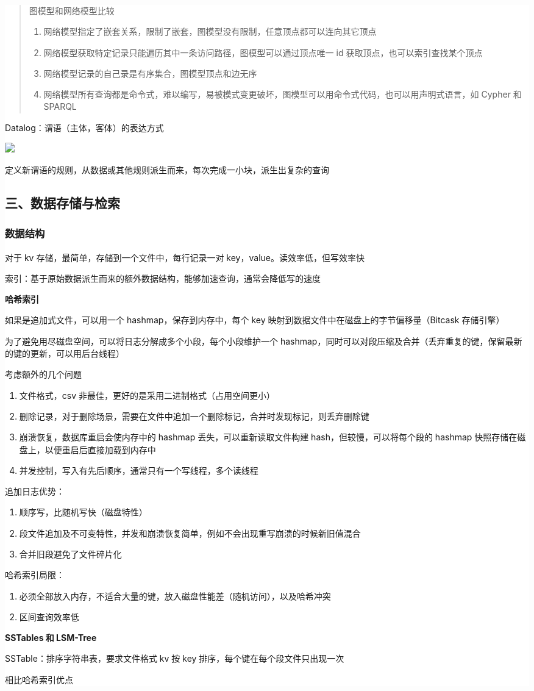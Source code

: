 
> 图模型和网络模型比较
>
> 1. 网络模型指定了嵌套关系，限制了嵌套，图模型没有限制，任意顶点都可以连向其它顶点
>
> 2. 网络模型获取特定记录只能遍历其中一条访问路径，图模型可以通过顶点唯一 id 获取顶点，也可以索引查找某个顶点
>
> 3. 网络模型记录的自己录是有序集合，图模型顶点和边无序
>
> 4. 网络模型所有查询都是命令式，难以编写，易被模式变更破坏，图模型可以用命令式代码，也可以用声明式语言，如 Cypher 和 SPARQL

Datalog：谓语（主体，客体）的表达方式

![](/images/image-11.png)

定义新谓语的规则，从数据或其他规则派生而来，每次完成一小块，派生出复杂的查询

## 三、数据存储与检索

### **数据结构**

对于 kv 存储，最简单，存储到一个文件中，每行记录一对 key，value。读效率低，但写效率快

索引：基于原始数据派生而来的额外数据结构，能够加速查询，通常会降低写的速度

**哈希索引**

如果是追加式文件，可以用一个 hashmap，保存到内存中，每个 key 映射到数据文件中在磁盘上的字节偏移量（Bitcask 存储引擎）

为了避免用尽磁盘空间，可以将日志分解成多个小段，每个小段维护一个 hashmap，同时可以对段压缩及合并（丢弃重复的键，保留最新的键的更新，可以用后台线程）

考虑额外的几个问题

1. 文件格式，csv 非最佳，更好的是采用二进制格式（占用空间更小）

2. 删除记录，对于删除场景，需要在文件中追加一个删除标记，合并时发现标记，则丢弃删除键

3. 崩溃恢复，数据库重启会使内存中的 hashmap 丢失，可以重新读取文件构建 hash，但较慢，可以将每个段的 hashmap 快照存储在磁盘上，以便重启后直接加载到内存中

4. 并发控制，写入有先后顺序，通常只有一个写线程，多个读线程

追加日志优势：

1. 顺序写，比随机写快（磁盘特性）

2. 段文件追加及不可变特性，并发和崩溃恢复简单，例如不会出现重写崩溃的时候新旧值混合

3. 合并旧段避免了文件碎片化

哈希索引局限：

1. 必须全部放入内存，不适合大量的键，放入磁盘性能差（随机访问），以及哈希冲突

2. 区间查询效率低

**SSTables 和 LSM-Tree**

SSTable：排序字符串表，要求文件格式 kv 按 key 排序，每个键在每个段文件只出现一次

相比哈希索引优点
